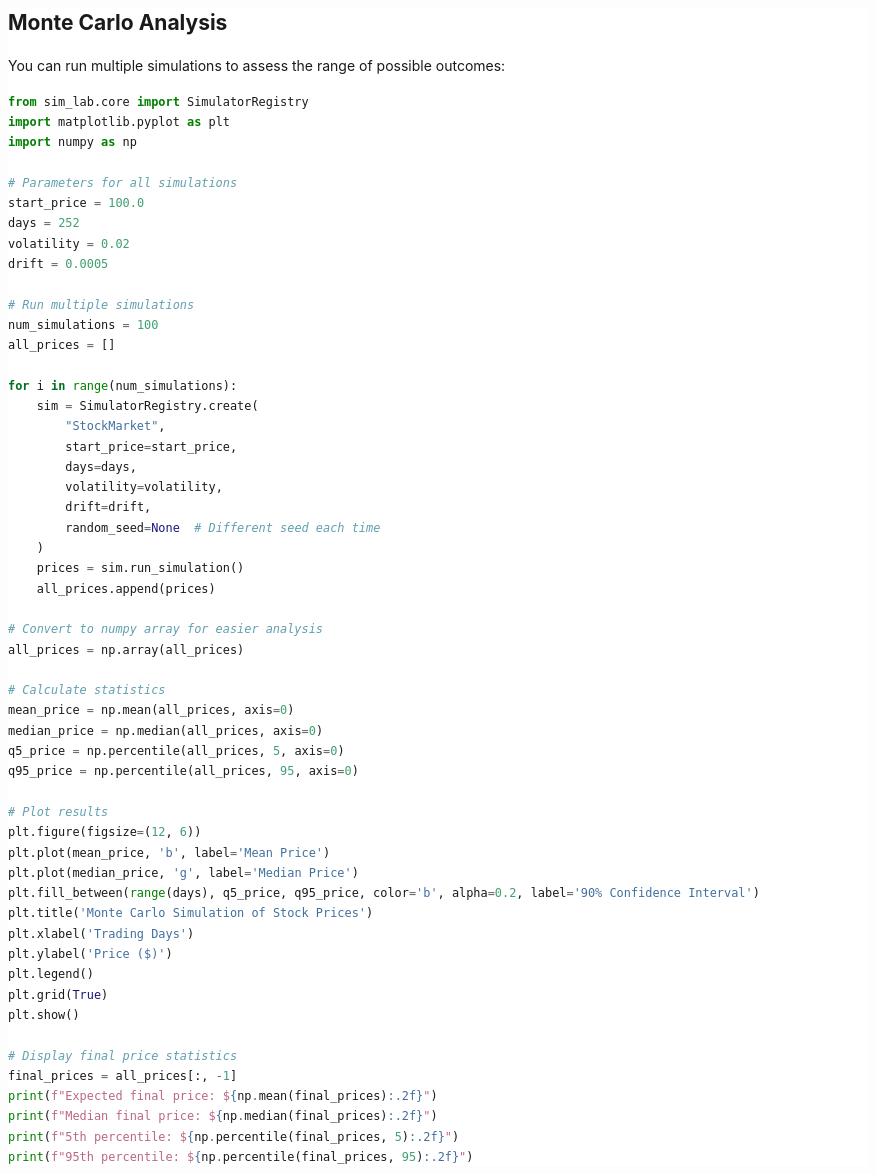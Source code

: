 ## Monte Carlo Analysis

You can run multiple simulations to assess the range of possible outcomes:

```python
from sim_lab.core import SimulatorRegistry
import matplotlib.pyplot as plt
import numpy as np

# Parameters for all simulations
start_price = 100.0
days = 252
volatility = 0.02
drift = 0.0005

# Run multiple simulations
num_simulations = 100
all_prices = []

for i in range(num_simulations):
    sim = SimulatorRegistry.create(
        "StockMarket",
        start_price=start_price,
        days=days,
        volatility=volatility,
        drift=drift,
        random_seed=None  # Different seed each time
    )
    prices = sim.run_simulation()
    all_prices.append(prices)

# Convert to numpy array for easier analysis
all_prices = np.array(all_prices)

# Calculate statistics
mean_price = np.mean(all_prices, axis=0)
median_price = np.median(all_prices, axis=0)
q5_price = np.percentile(all_prices, 5, axis=0)
q95_price = np.percentile(all_prices, 95, axis=0)

# Plot results
plt.figure(figsize=(12, 6))
plt.plot(mean_price, 'b', label='Mean Price')
plt.plot(median_price, 'g', label='Median Price')
plt.fill_between(range(days), q5_price, q95_price, color='b', alpha=0.2, label='90% Confidence Interval')
plt.title('Monte Carlo Simulation of Stock Prices')
plt.xlabel('Trading Days')
plt.ylabel('Price ($)')
plt.legend()
plt.grid(True)
plt.show()

# Display final price statistics
final_prices = all_prices[:, -1]
print(f"Expected final price: ${np.mean(final_prices):.2f}")
print(f"Median final price: ${np.median(final_prices):.2f}")
print(f"5th percentile: ${np.percentile(final_prices, 5):.2f}")
print(f"95th percentile: ${np.percentile(final_prices, 95):.2f}")
```
